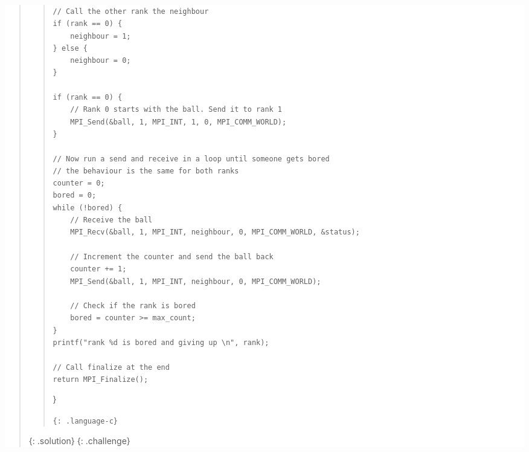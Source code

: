 >>     // Call the other rank the neighbour
>>     if (rank == 0) {
>>         neighbour = 1;
>>     } else {
>>         neighbour = 0;
>>     }
>>
>>     if (rank == 0) {
>>         // Rank 0 starts with the ball. Send it to rank 1
>>         MPI_Send(&ball, 1, MPI_INT, 1, 0, MPI_COMM_WORLD);
>>     }
>>
>>     // Now run a send and receive in a loop until someone gets bored
>>     // the behaviour is the same for both ranks
>>     counter = 0;
>>     bored = 0;
>>     while (!bored) {
>>         // Receive the ball
>>         MPI_Recv(&ball, 1, MPI_INT, neighbour, 0, MPI_COMM_WORLD, &status);
>>
>>         // Increment the counter and send the ball back
>>         counter += 1;
>>         MPI_Send(&ball, 1, MPI_INT, neighbour, 0, MPI_COMM_WORLD);
>>
>>         // Check if the rank is bored
>>         bored = counter >= max_count;
>>     }
>>     printf("rank %d is bored and giving up \n", rank);
>>
>>     // Call finalize at the end
>>     return MPI_Finalize();
>> }
>> ~~~
>> {: .language-c}
>{: .solution}
{: .challenge}

